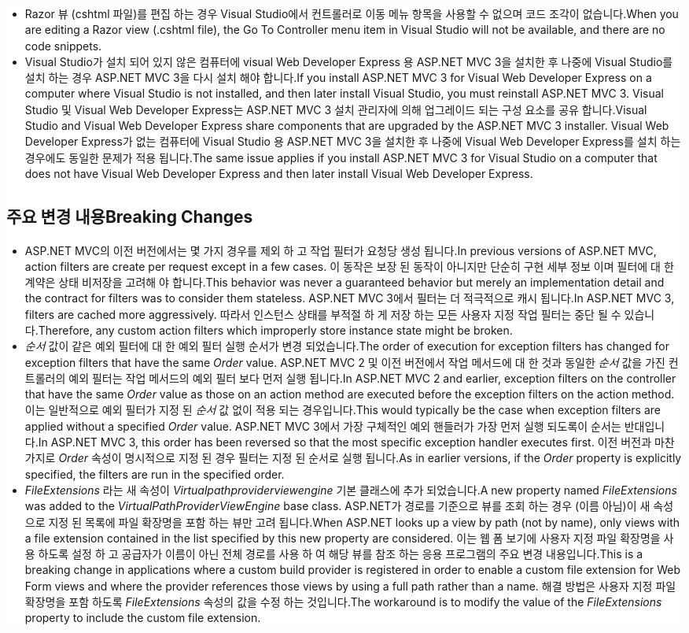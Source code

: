 - <span data-ttu-id="a8cc7-354">Razor 뷰 (cshtml 파일)를 편집 하는 경우 Visual Studio에서 컨트롤러로 이동 메뉴 항목을 사용할 수 없으며 코드 조각이 없습니다.</span><span class="sxs-lookup"><span data-stu-id="a8cc7-354">When you are editing a Razor view (.cshtml file), the Go To Controller menu item in Visual Studio will not be available, and there are no code snippets.</span></span>
- <span data-ttu-id="a8cc7-355">Visual Studio가 설치 되어 있지 않은 컴퓨터에 visual Web Developer Express 용 ASP.NET MVC 3을 설치한 후 나중에 Visual Studio를 설치 하는 경우 ASP.NET MVC 3을 다시 설치 해야 합니다.</span><span class="sxs-lookup"><span data-stu-id="a8cc7-355">If you install ASP.NET MVC 3 for Visual Web Developer Express on a computer where Visual Studio is not installed, and then later install Visual Studio, you must reinstall ASP.NET MVC 3.</span></span> <span data-ttu-id="a8cc7-356">Visual Studio 및 Visual Web Developer Express는 ASP.NET MVC 3 설치 관리자에 의해 업그레이드 되는 구성 요소를 공유 합니다.</span><span class="sxs-lookup"><span data-stu-id="a8cc7-356">Visual Studio and Visual Web Developer Express share components that are upgraded by the ASP.NET MVC 3 installer.</span></span> <span data-ttu-id="a8cc7-357">Visual Web Developer Express가 없는 컴퓨터에 Visual Studio 용 ASP.NET MVC 3을 설치한 후 나중에 Visual Web Developer Express를 설치 하는 경우에도 동일한 문제가 적용 됩니다.</span><span class="sxs-lookup"><span data-stu-id="a8cc7-357">The same issue applies if you install ASP.NET MVC 3 for Visual Studio on a computer that does not have Visual Web Developer Express and then later install Visual Web Developer Express.</span></span>

<a id="RTM-BC"></a>
## <a name="breaking-changes"></a><span data-ttu-id="a8cc7-358">주요 변경 내용</span><span class="sxs-lookup"><span data-stu-id="a8cc7-358">Breaking Changes</span></span>

- <span data-ttu-id="a8cc7-359">ASP.NET MVC의 이전 버전에서는 몇 가지 경우를 제외 하 고 작업 필터가 요청당 생성 됩니다.</span><span class="sxs-lookup"><span data-stu-id="a8cc7-359">In previous versions of ASP.NET MVC, action filters are create per request except in a few cases.</span></span> <span data-ttu-id="a8cc7-360">이 동작은 보장 된 동작이 아니지만 단순히 구현 세부 정보 이며 필터에 대 한 계약은 상태 비저장을 고려해 야 합니다.</span><span class="sxs-lookup"><span data-stu-id="a8cc7-360">This behavior was never a guaranteed behavior but merely an implementation detail and the contract for filters was to consider them stateless.</span></span> <span data-ttu-id="a8cc7-361">ASP.NET MVC 3에서 필터는 더 적극적으로 캐시 됩니다.</span><span class="sxs-lookup"><span data-stu-id="a8cc7-361">In ASP.NET MVC 3, filters are cached more aggressively.</span></span> <span data-ttu-id="a8cc7-362">따라서 인스턴스 상태를 부적절 하 게 저장 하는 모든 사용자 지정 작업 필터는 중단 될 수 있습니다.</span><span class="sxs-lookup"><span data-stu-id="a8cc7-362">Therefore, any custom action filters which improperly store instance state might be broken.</span></span>
- <span data-ttu-id="a8cc7-363">*순서* 값이 같은 예외 필터에 대 한 예외 필터 실행 순서가 변경 되었습니다.</span><span class="sxs-lookup"><span data-stu-id="a8cc7-363">The order of execution for exception filters has changed for exception filters that have the same *Order* value.</span></span> <span data-ttu-id="a8cc7-364">ASP.NET MVC 2 및 이전 버전에서 작업 메서드에 대 한 것과 동일한 *순서* 값을 가진 컨트롤러의 예외 필터는 작업 메서드의 예외 필터 보다 먼저 실행 됩니다.</span><span class="sxs-lookup"><span data-stu-id="a8cc7-364">In ASP.NET MVC 2 and earlier, exception filters on the controller that have the same *Order* value as those on an action method are executed before the exception filters on the action method.</span></span> <span data-ttu-id="a8cc7-365">이는 일반적으로 예외 필터가 지정 된 *순서* 값 없이 적용 되는 경우입니다.</span><span class="sxs-lookup"><span data-stu-id="a8cc7-365">This would typically be the case when exception filters are applied without a specified *Order* value.</span></span> <span data-ttu-id="a8cc7-366">ASP.NET MVC 3에서 가장 구체적인 예외 핸들러가 가장 먼저 실행 되도록이 순서는 반대입니다.</span><span class="sxs-lookup"><span data-stu-id="a8cc7-366">In ASP.NET MVC 3, this order has been reversed so that the most specific exception handler executes first.</span></span> <span data-ttu-id="a8cc7-367">이전 버전과 마찬가지로 *Order* 속성이 명시적으로 지정 된 경우 필터는 지정 된 순서로 실행 됩니다.</span><span class="sxs-lookup"><span data-stu-id="a8cc7-367">As in earlier versions, if the *Order* property is explicitly specified, the filters are run in the specified order.</span></span>
- <span data-ttu-id="a8cc7-368">*FileExtensions* 라는 새 속성이 *Virtualpathproviderviewengine* 기본 클래스에 추가 되었습니다.</span><span class="sxs-lookup"><span data-stu-id="a8cc7-368">A new property named *FileExtensions* was added to the *VirtualPathProviderViewEngine* base class.</span></span> <span data-ttu-id="a8cc7-369">ASP.NET가 경로를 기준으로 뷰를 조회 하는 경우 (이름 아님)이 새 속성으로 지정 된 목록에 파일 확장명을 포함 하는 뷰만 고려 됩니다.</span><span class="sxs-lookup"><span data-stu-id="a8cc7-369">When ASP.NET looks up a view by path (not by name), only views with a file extension contained in the list specified by this new property are considered.</span></span> <span data-ttu-id="a8cc7-370">이는 웹 폼 보기에 사용자 지정 파일 확장명을 사용 하도록 설정 하 고 공급자가 이름이 아닌 전체 경로를 사용 하 여 해당 뷰를 참조 하는 응용 프로그램의 주요 변경 내용입니다.</span><span class="sxs-lookup"><span data-stu-id="a8cc7-370">This is a breaking change in applications where a custom build provider is registered in order to enable a custom file extension for Web Form views and where the provider references those views by using a full path rather than a name.</span></span> <span data-ttu-id="a8cc7-371">해결 방법은 사용자 지정 파일 확장명을 포함 하도록 *FileExtensions* 속성의 값을 수정 하는 것입니다.</span><span class="sxs-lookup"><span data-stu-id="a8cc7-371">The workaround is to modify the value of the *FileExtensions* property to include the custom file extension.</span></span>